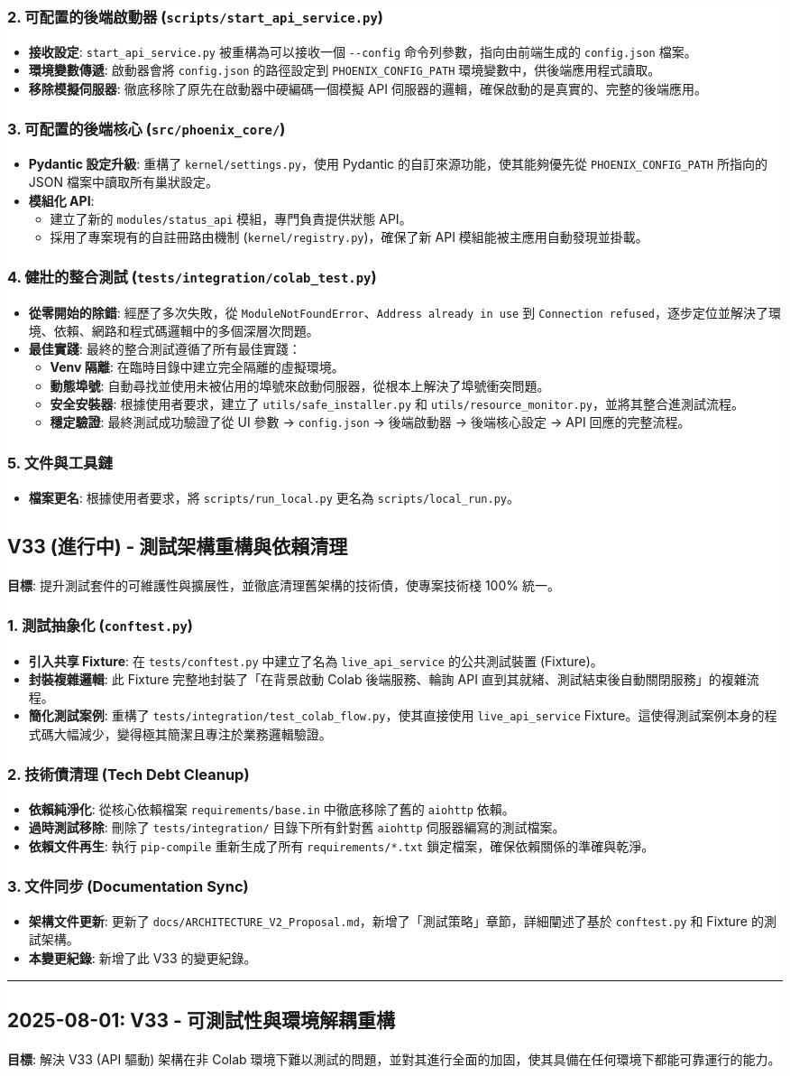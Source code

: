 ### 2. 可配置的後端啟動器 (`scripts/start_api_service.py`)
*   **接收設定**: `start_api_service.py` 被重構為可以接收一個 `--config` 命令列參數，指向由前端生成的 `config.json` 檔案。
*   **環境變數傳遞**: 啟動器會將 `config.json` 的路徑設定到 `PHOENIX_CONFIG_PATH` 環境變數中，供後端應用程式讀取。
*   **移除模擬伺服器**: 徹底移除了原先在啟動器中硬編碼一個模擬 API 伺服器的邏輯，確保啟動的是真實的、完整的後端應用。

### 3. 可配置的後端核心 (`src/phoenix_core/`)
*   **Pydantic 設定升級**: 重構了 `kernel/settings.py`，使用 Pydantic 的自訂來源功能，使其能夠優先從 `PHOENIX_CONFIG_PATH` 所指向的 JSON 檔案中讀取所有巢狀設定。
*   **模組化 API**:
    *   建立了新的 `modules/status_api` 模組，專門負責提供狀態 API。
    *   採用了專案現有的自註冊路由機制 (`kernel/registry.py`)，確保了新 API 模組能被主應用自動發現並掛載。

### 4. 健壯的整合測試 (`tests/integration/colab_test.py`)
*   **從零開始的除錯**: 經歷了多次失敗，從 `ModuleNotFoundError`、`Address already in use` 到 `Connection refused`，逐步定位並解決了環境、依賴、網路和程式碼邏輯中的多個深層次問題。
*   **最佳實踐**: 最終的整合測試遵循了所有最佳實踐：
    *   **Venv 隔離**: 在臨時目錄中建立完全隔離的虛擬環境。
    *   **動態埠號**: 自動尋找並使用未被佔用的埠號來啟動伺服器，從根本上解決了埠號衝突問題。
    *   **安全安裝器**: 根據使用者要求，建立了 `utils/safe_installer.py` 和 `utils/resource_monitor.py`，並將其整合進測試流程。
    *   **穩定驗證**: 最終測試成功驗證了從 UI 參數 -> `config.json` -> 後端啟動器 -> 後端核心設定 -> API 回應的完整流程。

### 5. 文件與工具鏈
*   **檔案更名**: 根據使用者要求，將 `scripts/run_local.py` 更名為 `scripts/local_run.py`。

## V33 (進行中) - 測試架構重構與依賴清理

**目標**: 提升測試套件的可維護性與擴展性，並徹底清理舊架構的技術債，使專案技術棧 100% 統一。

### 1. 測試抽象化 (`conftest.py`)
*   **引入共享 Fixture**: 在 `tests/conftest.py` 中建立了名為 `live_api_service` 的公共測試裝置 (Fixture)。
*   **封裝複雜邏輯**: 此 Fixture 完整地封裝了「在背景啟動 Colab 後端服務、輪詢 API 直到其就緒、測試結束後自動關閉服務」的複雜流程。
*   **簡化測試案例**: 重構了 `tests/integration/test_colab_flow.py`，使其直接使用 `live_api_service` Fixture。這使得測試案例本身的程式碼大幅減少，變得極其簡潔且專注於業務邏輯驗證。

### 2. 技術債清理 (Tech Debt Cleanup)
*   **依賴純淨化**: 從核心依賴檔案 `requirements/base.in` 中徹底移除了舊的 `aiohttp` 依賴。
*   **過時測試移除**: 刪除了 `tests/integration/` 目錄下所有針對舊 `aiohttp` 伺服器編寫的測試檔案。
*   **依賴文件再生**: 執行 `pip-compile` 重新生成了所有 `requirements/*.txt` 鎖定檔案，確保依賴關係的準確與乾淨。

### 3. 文件同步 (Documentation Sync)
*   **架構文件更新**: 更新了 `docs/ARCHITECTURE_V2_Proposal.md`，新增了「測試策略」章節，詳細闡述了基於 `conftest.py` 和 Fixture 的測試架構。
*   **本變更紀錄**: 新增了此 V33 的變更紀錄。

---

## 2025-08-01: V33 - 可測試性與環境解耦重構

**目標**: 解決 V33 (API 驅動) 架構在非 Colab 環境下難以測試的問題，並對其進行全面的加固，使其具備在任何環境下都能可靠運行的能力。
